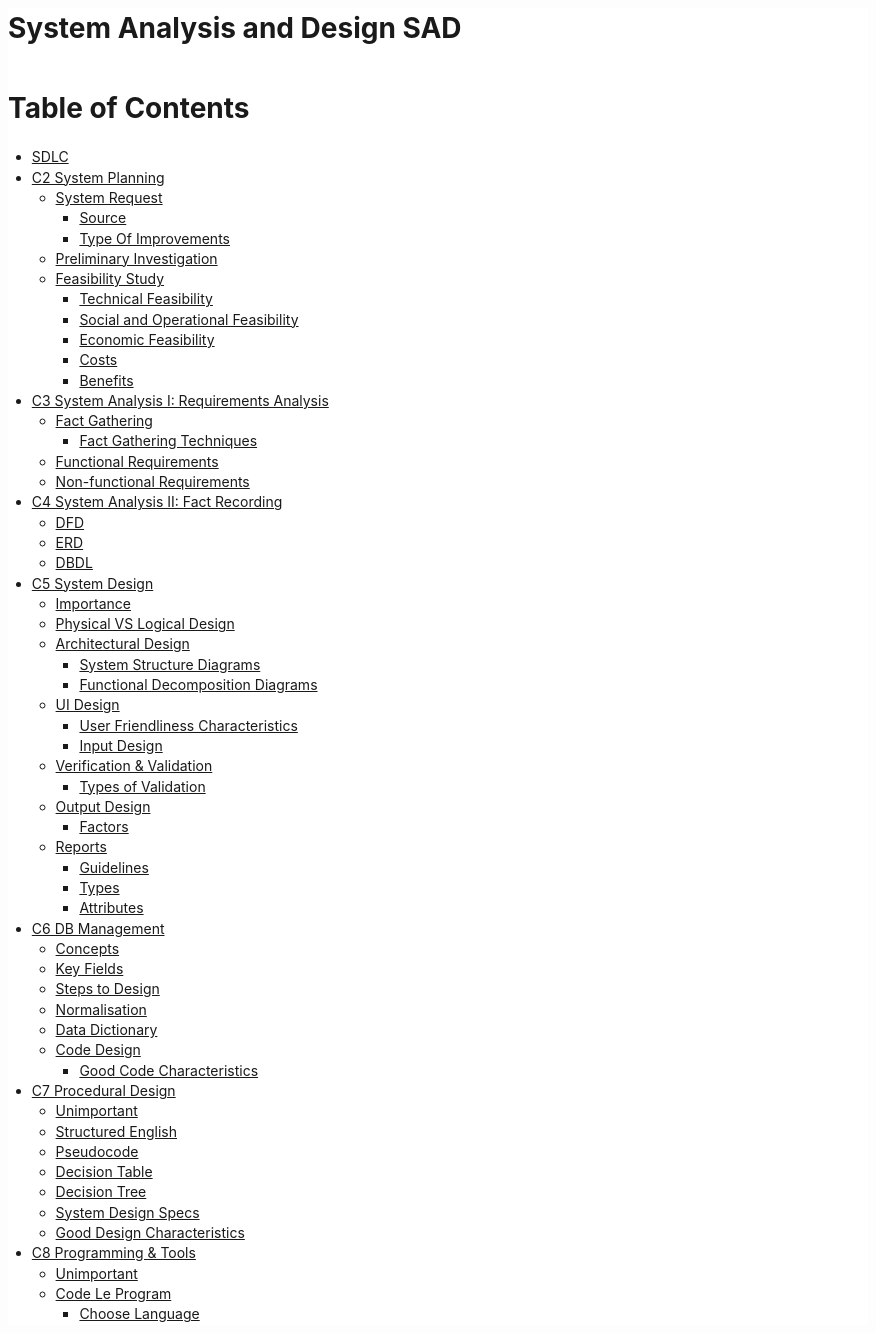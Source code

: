 # System Analysis and Design SAD

# Table of Contents
- [SDLC](#sdlc)
- [C2 System Planning](#c2-system-planning)
  - [System Request](#system-request)
    - [Source](#sources)
    - [Type Of Improvements](#types-of-improvements)
  - [Preliminary Investigation](#preliminary-investigation)
  - [Feasibility Study](#feasibility-study)
    - [Technical Feasibility](#technical-feasibility)
    - [Social and Operational Feasibility](#social-and-operational-feasibility)
    - [Economic Feasibility](#economic-feasibility)
    - [Costs](#costs)
    - [Benefits](#benefits)
- [C3 System Analysis I: Requirements Analysis](#c3-system-analysis-i-requiements-analysis)
  - [Fact Gathering](#fact-gathering)
    - [Fact Gathering Techniques](#fact-gathering-techniques)
  - [Functional Requirements](#functional-requirements)
  - [Non-functional Requirements](#non-functional-requirements)
- [C4 System Analysis II: Fact Recording](#c4-system-analysis-ii-fact-recording)
  - [DFD](#data-flow-diagram)
  - [ERD](#erd)
  - [DBDL](#database-design-language)
- [C5 System Design](#c5-system-design)
  - [Importance](#importance)
  - [Physical VS Logical Design](#physical-vs-logical-design)
  - [Architectural Design](#architectural-design)
    - [System Structure Diagrams](#system-structure-diagram)
    - [Functional Decomposition Diagrams](#functional-decomposition-diagrams)
  - [UI Design](#user-interface-design)
    - [User Friendliness Characteristics](#user-friendliness-characteristics)
    - [Input Design](#input-design)
  - [Verification & Validation](#verification-and-validation)
    - [Types of Validation](#types-of-validation)
  - [Output Design](#output-design)
    - [Factors](#factors-affecting)
  - [Reports](#reports)
    - [Guidelines](#guidelines-for-creating)
    - [Types](#types-1)
    - [Attributes](#attributes-of-a-good-report)
- [C6 DB Management](#c6-db-management)
  - [Concepts](#concepts)
  - [Key Fields](#key-fields)
  - [Steps to Design](#steps-to-create-db)
  - [Normalisation](#normalisation)
  - [Data Dictionary](#data-dictionary)
  - [Code Design](#code-design-for-primary-key)
    - [Good Code Characteristics](#good-code-characteristics)
- [C7 Procedural Design](#c7-procedural-design)
  - [Unimportant](#program-flowchart)
  - [Structured English](#structured-english)
  - [Pseudocode](#pseudocode)
  - [Decision Table](#decision-table)
  - [Decision Tree](#decision-tree)
  - [System Design Specs](#system-design-specification)
  - [Good Design Characteristics](#good-design-characteristics)
- [C8 Programming & Tools](#c8-programming-and-tools)
  - [Unimportant](#misc-unimportant-front-8-slides)
  - [Code Le Program](#code-le-program)
    - [Choose Language](#choose-programming-language-criterias)
